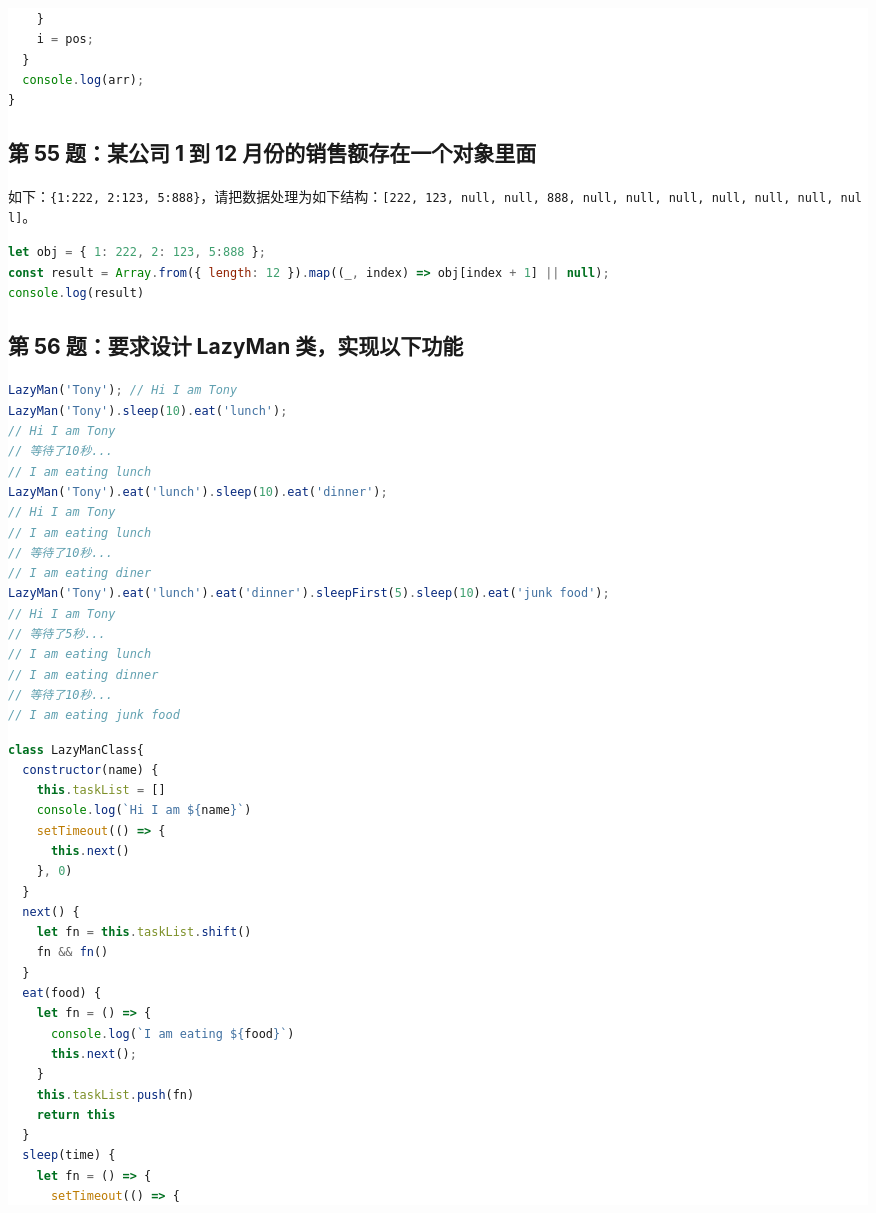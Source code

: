 ```js
    }
    i = pos;
  }
  console.log(arr);
}
```

## 第 55 题：某公司 1 到 12 月份的销售额存在一个对象里面

如下：`{1:222, 2:123, 5:888}`，请把数据处理为如下结构：`[222, 123, null, null, 888, null, null, null, null, null, null, null]`。

```js
let obj = { 1: 222, 2: 123, 5:888 };
const result = Array.from({ length: 12 }).map((_, index) => obj[index + 1] || null);
console.log(result)
```

## 第 56 题：要求设计 LazyMan 类，实现以下功能

```js
LazyMan('Tony'); // Hi I am Tony
LazyMan('Tony').sleep(10).eat('lunch');
// Hi I am Tony
// 等待了10秒...
// I am eating lunch
LazyMan('Tony').eat('lunch').sleep(10).eat('dinner');
// Hi I am Tony
// I am eating lunch
// 等待了10秒...
// I am eating diner
LazyMan('Tony').eat('lunch').eat('dinner').sleepFirst(5).sleep(10).eat('junk food');
// Hi I am Tony
// 等待了5秒...
// I am eating lunch
// I am eating dinner
// 等待了10秒...
// I am eating junk food
```

```js
class LazyManClass{
  constructor(name) {
    this.taskList = []
    console.log(`Hi I am ${name}`)
    setTimeout(() => {
      this.next()
    }, 0)
  }
  next() {
    let fn = this.taskList.shift()
    fn && fn()
  }
  eat(food) {
    let fn = () => {
      console.log(`I am eating ${food}`)
      this.next();
    }
    this.taskList.push(fn)
    return this
  }
  sleep(time) {
    let fn = () => {
      setTimeout(() => {
```
